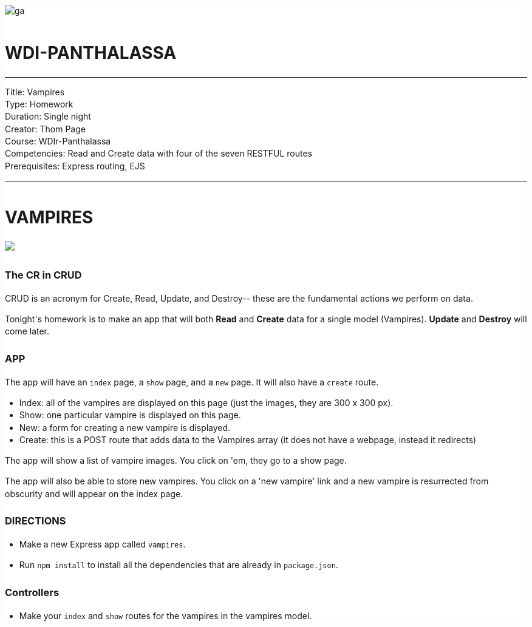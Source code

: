 ![ga](http://mobbook.generalassemb.ly/ga_cog.png)

# WDI-PANTHALASSA

---
Title: Vampires <br>
Type: Homework<br>
Duration: Single night <br>
Creator: Thom Page <br>
Course: WDIr-Panthalassa<br>
Competencies: Read and Create data with four of the seven RESTFUL routes <br>
Prerequisites: Express routing, EJS

---

# VAMPIRES

![](http://newscenter.sdsu.edu/sdsu_newscenter/images/stories/Bela_Lugosi.jpg)


### The CR in CRUD

CRUD is an acronym for Create, Read, Update, and Destroy-- these are the fundamental actions we perform on data. 

Tonight's homework is to make an app that will both **Read** and **Create** data for a single model (Vampires). **Update** and **Destroy** will come later.


### APP
The app will have an `index` page, a `show` page, and a `new` page. It will also have a `create` route.

- Index: all of the vampires are displayed on this page (just the images, they are 300 x 300 px).
- Show: one particular vampire is displayed on this page.
- New: a form for creating a new vampire is displayed.
- Create: this is a POST route that adds data to the Vampires array (it does not have a webpage, instead it redirects)

The app will show a list of vampire images. You click on 'em, they go to a show page.

The app will also be able to store new vampires. You click on a 'new vampire' link and a new vampire is resurrected from obscurity and will appear on the index page.

### DIRECTIONS

- Make a new Express app called `vampires`.

- Run `npm install` to install all the dependencies that are already in `package.json`.

### Controllers
- Make your `index` and `show` routes for the vampires in the vampires model.
